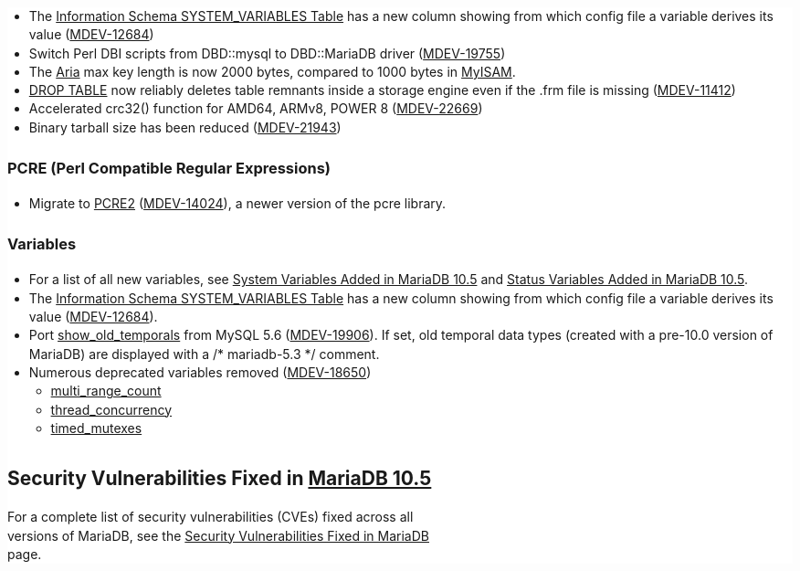 * The [Information Schema SYSTEM\_VARIABLES Table](https://app.gitbook.com/s/SsmexDFPv2xG2OTyO5yV/reference/system-tables/information-schema/information-schema-tables/information-schema-system_variables-table) has a new column showing from which config file a variable derives its value ([MDEV-12684](https://jira.mariadb.org/browse/MDEV-12684))
* Switch Perl DBI scripts from DBD::mysql to DBD::MariaDB driver ([MDEV-19755](https://jira.mariadb.org/browse/MDEV-19755))
* The [Aria](https://app.gitbook.com/s/SsmexDFPv2xG2OTyO5yV/server-usage/storage-engines/aria) max key length is now 2000 bytes, compared to 1000 bytes in [MyISAM](https://app.gitbook.com/s/SsmexDFPv2xG2OTyO5yV/server-usage/storage-engines/myisam-storage-engine).
* [DROP TABLE](https://app.gitbook.com/s/SsmexDFPv2xG2OTyO5yV/reference/sql-statements/data-definition/drop/drop-table) now reliably deletes table remnants inside a storage engine even if the .frm file is missing ([MDEV-11412](https://jira.mariadb.org/browse/MDEV-11412))
* Accelerated crc32() function for AMD64, ARMv8, POWER 8 ([MDEV-22669](https://jira.mariadb.org/browse/MDEV-22669))
* Binary tarball size has been reduced ([MDEV-21943](https://jira.mariadb.org/browse/MDEV-21943))

### PCRE (Perl Compatible Regular Expressions)

* Migrate to [PCRE2](https://app.gitbook.com/s/SsmexDFPv2xG2OTyO5yV/reference/sql-functions/string-functions/regular-expressions-functions/pcre) ([MDEV-14024](https://jira.mariadb.org/browse/MDEV-14024)), a newer version of the pcre library.

### Variables

* For a list of all new variables, see [System Variables Added in MariaDB 10.5](https://app.gitbook.com/s/SsmexDFPv2xG2OTyO5yV/ha-and-performance/optimization-and-tuning/system-variables/system-and-status-variables-added-by-major-release/system-and-status-variables-added-by-major-unmaintained-release/system-variables-added-in-mariadb-10-5) and [Status Variables Added in MariaDB 10.5](https://app.gitbook.com/s/SsmexDFPv2xG2OTyO5yV/ha-and-performance/optimization-and-tuning/system-variables/system-and-status-variables-added-by-major-release/system-and-status-variables-added-by-major-unmaintained-release/status-variables-added-in-mariadb-105).
* The [Information Schema SYSTEM\_VARIABLES Table](https://app.gitbook.com/s/SsmexDFPv2xG2OTyO5yV/reference/system-tables/information-schema/information-schema-tables/information-schema-system_variables-table) has a new column showing from which config file a variable derives its value ([MDEV-12684](https://jira.mariadb.org/browse/MDEV-12684)).
* Port [show\_old\_temporals](https://app.gitbook.com/s/SsmexDFPv2xG2OTyO5yV/server-management/variables-and-modes/server-system-variables#show_old_temporals) from MySQL 5.6 ([MDEV-19906](https://jira.mariadb.org/browse/MDEV-19906)). If set, old temporal data types (created with a pre-10.0 version of MariaDB) are displayed with a /\* mariadb-5.3 \*/ comment.
* Numerous deprecated variables removed ([MDEV-18650](https://jira.mariadb.org/browse/MDEV-18650))
  * [multi\_range\_count](https://app.gitbook.com/s/SsmexDFPv2xG2OTyO5yV/server-management/variables-and-modes/server-system-variables#multi_range_count)
  * [thread\_concurrency](https://app.gitbook.com/s/SsmexDFPv2xG2OTyO5yV/server-management/variables-and-modes/server-system-variables#thread_concurrency)
  * [timed\_mutexes](https://app.gitbook.com/s/SsmexDFPv2xG2OTyO5yV/server-management/variables-and-modes/server-system-variables#timed_mutexes)

## Security Vulnerabilities Fixed in [MariaDB 10.5](what-is-mariadb-105.md)

For a complete list of security vulnerabilities (CVEs) fixed across all\
versions of MariaDB, see the [Security Vulnerabilities Fixed in MariaDB](https://app.gitbook.com/s/SsmexDFPv2xG2OTyO5yV/security/securing-mariadb/security)\
page.
